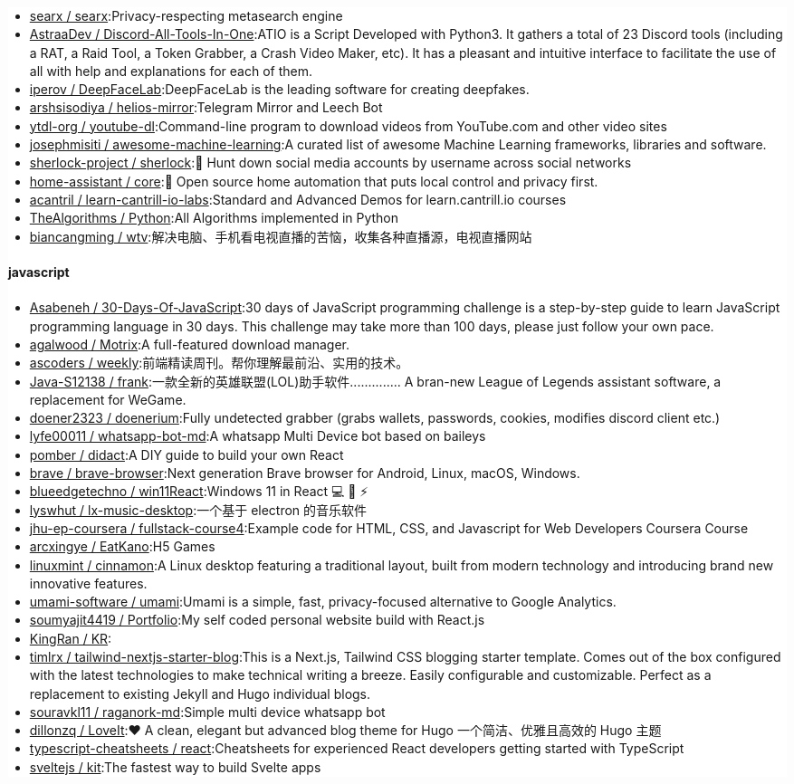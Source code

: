 * [searx / searx](https://github.com/searx/searx):Privacy-respecting metasearch engine
* [AstraaDev / Discord-All-Tools-In-One](https://github.com/AstraaDev/Discord-All-Tools-In-One):ATIO is a Script Developed with Python3. It gathers a total of 23 Discord tools (including a RAT, a Raid Tool, a Token Grabber, a Crash Video Maker, etc). It has a pleasant and intuitive interface to facilitate the use of all with help and explanations for each of them.
* [iperov / DeepFaceLab](https://github.com/iperov/DeepFaceLab):DeepFaceLab is the leading software for creating deepfakes.
* [arshsisodiya / helios-mirror](https://github.com/arshsisodiya/helios-mirror):Telegram Mirror and Leech Bot
* [ytdl-org / youtube-dl](https://github.com/ytdl-org/youtube-dl):Command-line program to download videos from YouTube.com and other video sites
* [josephmisiti / awesome-machine-learning](https://github.com/josephmisiti/awesome-machine-learning):A curated list of awesome Machine Learning frameworks, libraries and software.
* [sherlock-project / sherlock](https://github.com/sherlock-project/sherlock):🔎
Hunt down social media accounts by username across social networks
* [home-assistant / core](https://github.com/home-assistant/core):🏡
Open source home automation that puts local control and privacy first.
* [acantril / learn-cantrill-io-labs](https://github.com/acantril/learn-cantrill-io-labs):Standard and Advanced Demos for learn.cantrill.io courses
* [TheAlgorithms / Python](https://github.com/TheAlgorithms/Python):All Algorithms implemented in Python
* [biancangming / wtv](https://github.com/biancangming/wtv):解决电脑、手机看电视直播的苦恼，收集各种直播源，电视直播网站

#### javascript
* [Asabeneh / 30-Days-Of-JavaScript](https://github.com/Asabeneh/30-Days-Of-JavaScript):30 days of JavaScript programming challenge is a step-by-step guide to learn JavaScript programming language in 30 days. This challenge may take more than 100 days, please just follow your own pace.
* [agalwood / Motrix](https://github.com/agalwood/Motrix):A full-featured download manager.
* [ascoders / weekly](https://github.com/ascoders/weekly):前端精读周刊。帮你理解最前沿、实用的技术。
* [Java-S12138 / frank](https://github.com/Java-S12138/frank):一款全新的英雄联盟(LOL)助手软件.............. A bran-new League of Legends assistant software, a replacement for WeGame.
* [doener2323 / doenerium](https://github.com/doener2323/doenerium):Fully undetected grabber (grabs wallets, passwords, cookies, modifies discord client etc.)
* [lyfe00011 / whatsapp-bot-md](https://github.com/lyfe00011/whatsapp-bot-md):A whatsapp Multi Device bot based on baileys
* [pomber / didact](https://github.com/pomber/didact):A DIY guide to build your own React
* [brave / brave-browser](https://github.com/brave/brave-browser):Next generation Brave browser for Android, Linux, macOS, Windows.
* [blueedgetechno / win11React](https://github.com/blueedgetechno/win11React):Windows 11 in React
💻
🌈
⚡
* [lyswhut / lx-music-desktop](https://github.com/lyswhut/lx-music-desktop):一个基于 electron 的音乐软件
* [jhu-ep-coursera / fullstack-course4](https://github.com/jhu-ep-coursera/fullstack-course4):Example code for HTML, CSS, and Javascript for Web Developers Coursera Course
* [arcxingye / EatKano](https://github.com/arcxingye/EatKano):H5 Games
* [linuxmint / cinnamon](https://github.com/linuxmint/cinnamon):A Linux desktop featuring a traditional layout, built from modern technology and introducing brand new innovative features.
* [umami-software / umami](https://github.com/umami-software/umami):Umami is a simple, fast, privacy-focused alternative to Google Analytics.
* [soumyajit4419 / Portfolio](https://github.com/soumyajit4419/Portfolio):My self coded personal website build with React.js
* [KingRan / KR](https://github.com/KingRan/KR):
* [timlrx / tailwind-nextjs-starter-blog](https://github.com/timlrx/tailwind-nextjs-starter-blog):This is a Next.js, Tailwind CSS blogging starter template. Comes out of the box configured with the latest technologies to make technical writing a breeze. Easily configurable and customizable. Perfect as a replacement to existing Jekyll and Hugo individual blogs.
* [souravkl11 / raganork-md](https://github.com/souravkl11/raganork-md):Simple multi device whatsapp bot
* [dillonzq / LoveIt](https://github.com/dillonzq/LoveIt):❤️
A clean, elegant but advanced blog theme for Hugo 一个简洁、优雅且高效的 Hugo 主题
* [typescript-cheatsheets / react](https://github.com/typescript-cheatsheets/react):Cheatsheets for experienced React developers getting started with TypeScript
* [sveltejs / kit](https://github.com/sveltejs/kit):The fastest way to build Svelte apps